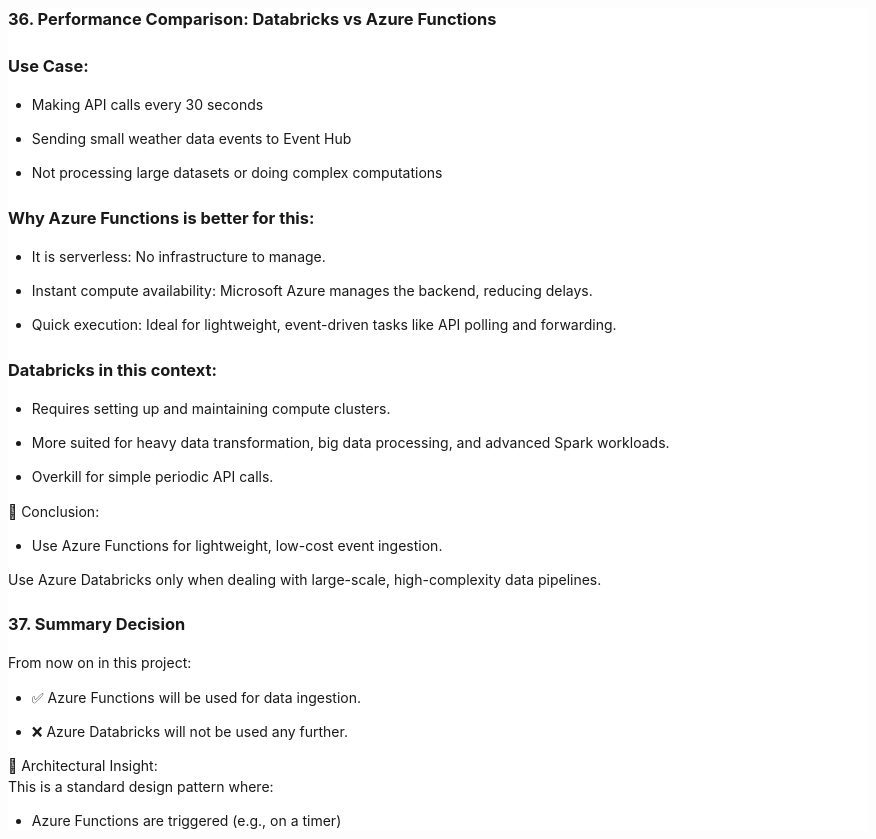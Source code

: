 ### 36. Performance Comparison: Databricks vs Azure Functions

### Use Case:

-   Making API calls every 30 seconds  
      
    
-   Sending small weather data events to Event Hub  
      
    
-   Not processing large datasets or doing complex computations  
      
    

### Why Azure Functions is better for this:

-   It is serverless: No infrastructure to manage.  
      
    
-   Instant compute availability: Microsoft Azure manages the backend, reducing delays.  
      
    
-   Quick execution: Ideal for lightweight, event-driven tasks like API polling and forwarding.  
      
    

### Databricks in this context:

-   Requires setting up and maintaining compute clusters.  
      
    
-   More suited for heavy data transformation, big data processing, and advanced Spark workloads.  
      
    
-   Overkill for simple periodic API calls.  
      
    

📌 Conclusion:

-   Use Azure Functions for lightweight, low-cost event ingestion.  
      
    

Use Azure Databricks only when dealing with large-scale, high-complexity data pipelines.



### 37. Summary Decision

From now on in this project:

-   ✅ Azure Functions will be used for data ingestion.  
      
    
-   ❌ Azure Databricks will not be used any further.  
      
    

🧠 Architectural Insight:  
This is a standard design pattern where:

-   Azure Functions are triggered (e.g., on a timer)  
      
    